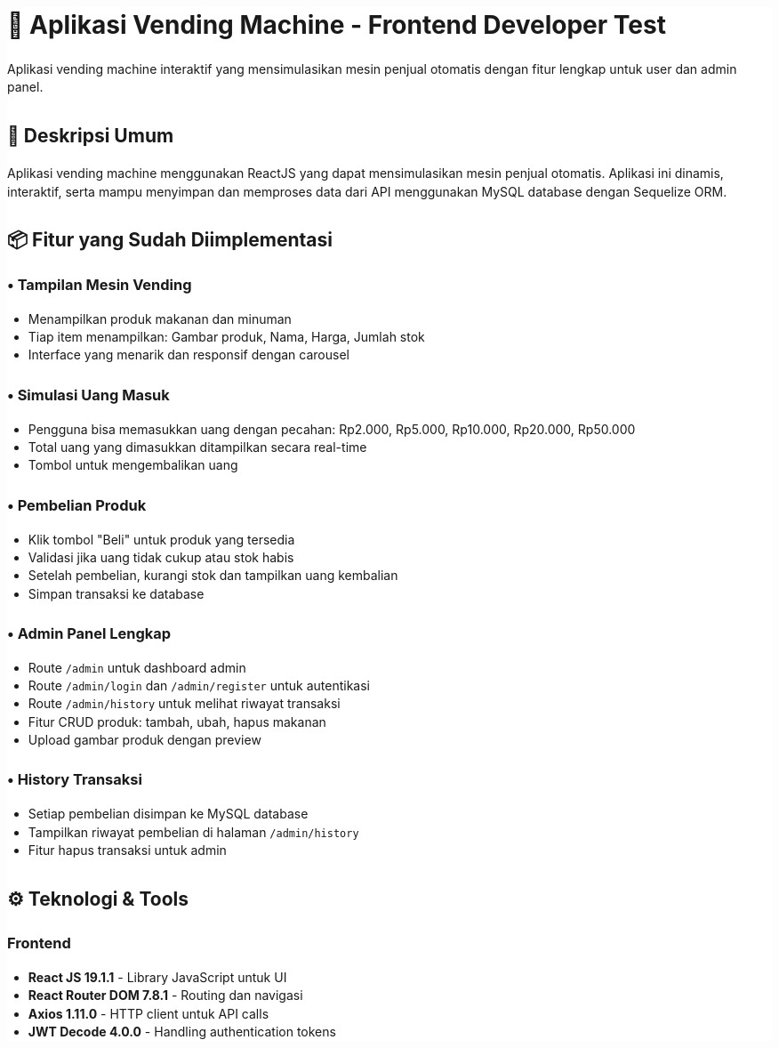 # 🚀 Aplikasi Vending Machine - Frontend Developer Test

Aplikasi vending machine interaktif yang mensimulasikan mesin penjual otomatis dengan fitur lengkap untuk user dan admin panel.

## 🎯 Deskripsi Umum

Aplikasi vending machine menggunakan ReactJS yang dapat mensimulasikan mesin penjual otomatis. Aplikasi ini dinamis, interaktif, serta mampu menyimpan dan memproses data dari API menggunakan MySQL database dengan Sequelize ORM.

## 📦 Fitur yang Sudah Diimplementasi

### • Tampilan Mesin Vending
- Menampilkan produk makanan dan minuman
- Tiap item menampilkan: Gambar produk, Nama, Harga, Jumlah stok
- Interface yang menarik dan responsif dengan carousel

### • Simulasi Uang Masuk
- Pengguna bisa memasukkan uang dengan pecahan: Rp2.000, Rp5.000, Rp10.000, Rp20.000, Rp50.000
- Total uang yang dimasukkan ditampilkan secara real-time
- Tombol untuk mengembalikan uang

### • Pembelian Produk
- Klik tombol "Beli" untuk produk yang tersedia
- Validasi jika uang tidak cukup atau stok habis
- Setelah pembelian, kurangi stok dan tampilkan uang kembalian
- Simpan transaksi ke database

### • Admin Panel Lengkap
- Route `/admin` untuk dashboard admin
- Route `/admin/login` dan `/admin/register` untuk autentikasi
- Route `/admin/history` untuk melihat riwayat transaksi
- Fitur CRUD produk: tambah, ubah, hapus makanan
- Upload gambar produk dengan preview

### • History Transaksi
- Setiap pembelian disimpan ke MySQL database
- Tampilkan riwayat pembelian di halaman `/admin/history`
- Fitur hapus transaksi untuk admin

## ⚙️ Teknologi & Tools

### Frontend
- **React JS 19.1.1** - Library JavaScript untuk UI
- **React Router DOM 7.8.1** - Routing dan navigasi
- **Axios 1.11.0** - HTTP client untuk API calls
- **JWT Decode 4.0.0** - Handling authentication tokens
